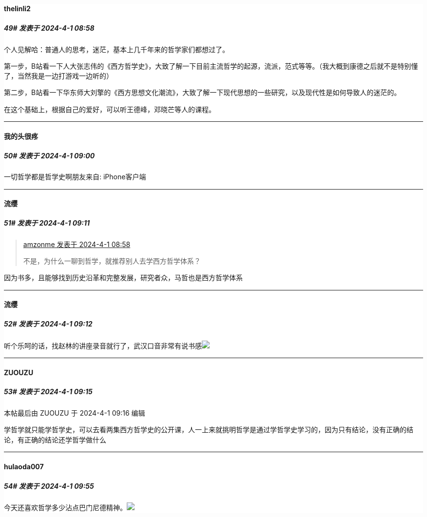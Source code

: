 ####  thelinli2  
##### 49#       发表于 2024-4-1 08:58

个人见解哈：普通人的思考，迷茫，基本上几千年来的哲学家们都想过了。

第一步，B站看一下人大张志伟的《西方哲学史》，大致了解一下目前主流哲学的起源，流派，范式等等。（我大概到康德之后就不是特别懂了，当然我是一边打游戏一边听的）

第二步，B站看一下华东师大刘擎的《西方思想文化潮流》，大致了解一下现代思想的一些研究，以及现代性是如何导致人的迷茫的。

在这个基础上，根据自己的爱好，可以听王德峰，邓晓芒等人的课程。

*****

####  我的头很疼  
##### 50#       发表于 2024-4-1 09:00

一切哲学都是哲学史啊朋友来自: iPhone客户端


*****

####  流缨  
##### 51#       发表于 2024-4-1 09:11

<blockquote><a href="httphttps://bbs.saraba1st.com/2b/forum.php?mod=redirect&amp;goto=findpost&amp;pid=64443256&amp;ptid=2177981" target="_blank">amzonme 发表于 2024-4-1 08:58</a>

不是，为什么一聊到哲学，就推荐别人去学西方哲学体系？</blockquote>
因为书多，且能够找到历史沿革和完整发展，研究者众，马哲也是西方哲学体系

*****

####  流缨  
##### 52#       发表于 2024-4-1 09:12

听个乐呵的话，找赵林的讲座录音就行了，武汉口音非常有说书感<img src="https://static.saraba1st.com/image/smiley/face2017/067.png" referrerpolicy="no-referrer">


*****

####  ZUOUZU  
##### 53#       发表于 2024-4-1 09:15

 本帖最后由 ZUOUZU 于 2024-4-1 09:16 编辑 

学哲学就只能学哲学史，可以去看两集西方哲学史的公开课，人一上来就挑明哲学是通过学哲学史学习的，因为只有结论，没有正确的结论，有正确的结论还学哲学做什么


*****

####  hulaoda007  
##### 54#       发表于 2024-4-1 09:55

今天还喜欢哲学多少沾点巴门尼德精神。<img src="https://static.saraba1st.com/image/smiley/face2017/068.png" referrerpolicy="no-referrer">

